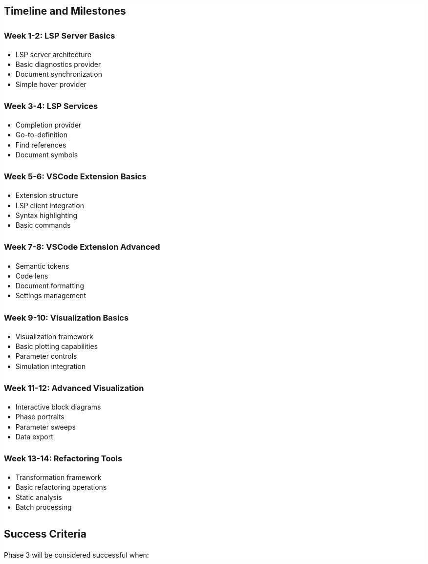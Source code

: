 ## Timeline and Milestones

### Week 1-2: LSP Server Basics
- LSP server architecture
- Basic diagnostics provider
- Document synchronization
- Simple hover provider

### Week 3-4: LSP Services
- Completion provider
- Go-to-definition
- Find references
- Document symbols

### Week 5-6: VSCode Extension Basics
- Extension structure
- LSP client integration
- Syntax highlighting
- Basic commands

### Week 7-8: VSCode Extension Advanced
- Semantic tokens
- Code lens
- Document formatting
- Settings management

### Week 9-10: Visualization Basics
- Visualization framework
- Basic plotting capabilities
- Parameter controls
- Simulation integration

### Week 11-12: Advanced Visualization
- Interactive block diagrams
- Phase portraits
- Parameter sweeps
- Data export

### Week 13-14: Refactoring Tools
- Transformation framework
- Basic refactoring operations
- Static analysis
- Batch processing

## Success Criteria

Phase 3 will be considered successful when:
